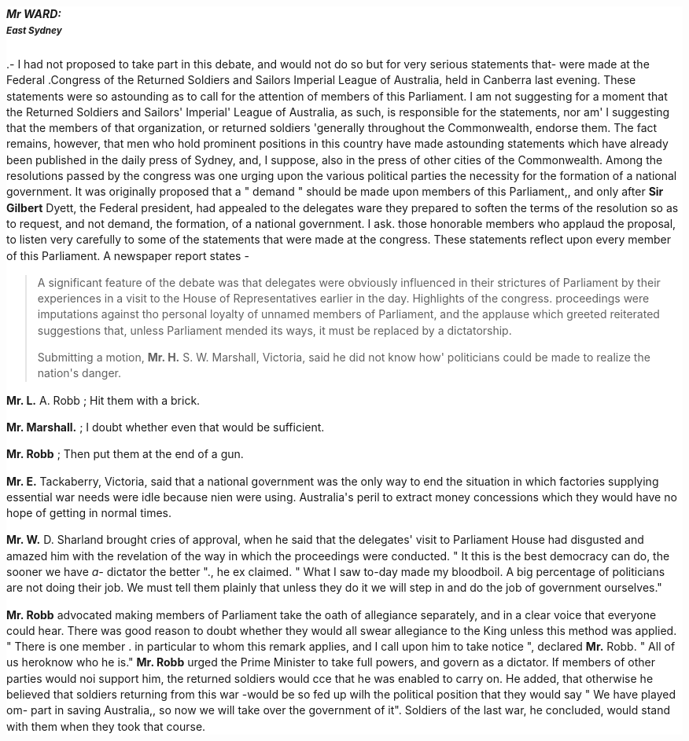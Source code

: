 ##### Mr WARD:<br><small class="text-muted">East Sydney</small>

.- I had not proposed to take part in this debate, and would not do so but for very serious statements that- were made at the Federal .Congress of the Returned Soldiers and Sailors Imperial League of Australia, held in Canberra last evening. These statements were so astounding as to call for the attention of members of this Parliament. I am not suggesting for a moment that the Returned Soldiers and Sailors' Imperial' League of Australia, as such, is responsible for the statements, nor am' I suggesting that the members of that organization, or returned soldiers 'generally throughout the Commonwealth, endorse them. The fact remains, however, that men who hold prominent positions in this country have made astounding statements which have already been published in the daily press of Sydney, and, I suppose, also in the press of other cities of the Commonwealth. Among the resolutions passed by the congress was one urging upon the various political parties the necessity for the formation of a national government. It was originally proposed that a " demand " should be made upon members of this Parliament,, and only after  **Sir Gilbert**  Dyett, the Federal  president,  had appealed to the delegates ware they prepared to soften the terms of the resolution so as to request, and not demand, the formation, of a national government. I ask. those honorable members who applaud the proposal, to listen very carefully to some of the statements that were made at the congress. These statements reflect upon every member of this Parliament. A newspaper report states - 

  >A significant feature of the debate was that delegates were obviously influenced in their strictures of Parliament by their experiences in a visit to the House of Representatives earlier in the day. Highlights of the congress. proceedings were imputations against tho personal loyalty of unnamed members of Parliament, and the applause which greeted reiterated suggestions that, unless Parliament mended its ways, it must be replaced by a dictatorship. 
  >
  >Submitting a motion,  **Mr. H.**  S. W. Marshall, Victoria, said he did not know how' politicians could be made to realize the nation's danger. 
  >
  >
 **Mr. L.** A. Robb ; Hit them with a brick. 
  >
  >
 **Mr. Marshall.** ; I doubt whether even that would be sufficient. 
  >
  >
 **Mr. Robb** ; Then put them at the end of a gun. 
  >
  >
 **Mr. E.** Tackaberry,  Victoria, said that a national government was the only way to end the situation in which factories supplying essential war needs were idle because nien were using. Australia's peril to extract money concessions  which  they would have no hope of getting in normal times. 
  >
  >
 **Mr. W.** D. Sharland brought cries of approval, when he said that the delegates' visit to Parliament House had disgusted and amazed him with the revelation of the way in which the proceedings were conducted. " It this is the best democracy can do, the sooner we have  *a-*  dictator the better "., he ex claimed. " What I saw to-day made my bloodboil. A big percentage of politicians are not doing their job. We must tell them plainly that unless they do it we will step in and do the job of government ourselves." 
  >
  >
 **Mr. Robb** advocated making members of Parliament take the oath of allegiance separately, and in a clear voice that everyone could hear. There was good reason to doubt whether they would all swear allegiance to the King unless this method was applied. " There is one member . in particular to whom this remark applies, and I call upon him to take notice ", declared  **Mr.**  Robb.  " All of us heroknow who he is."  **Mr. Robb**  urged the Prime Minister to take full powers, and govern as a dictator. If members of other parties would noi support him, the returned soldiers would cce that he was enabled to carry on. He added, that otherwise he believed that soldiers returning from this war -would be so fed up wilh the political position that they would say  " We have played om- part in saving Australia,, so now we will take over the government of it". Soldiers of the last war, he concluded, would stand with them when they took that course. 
